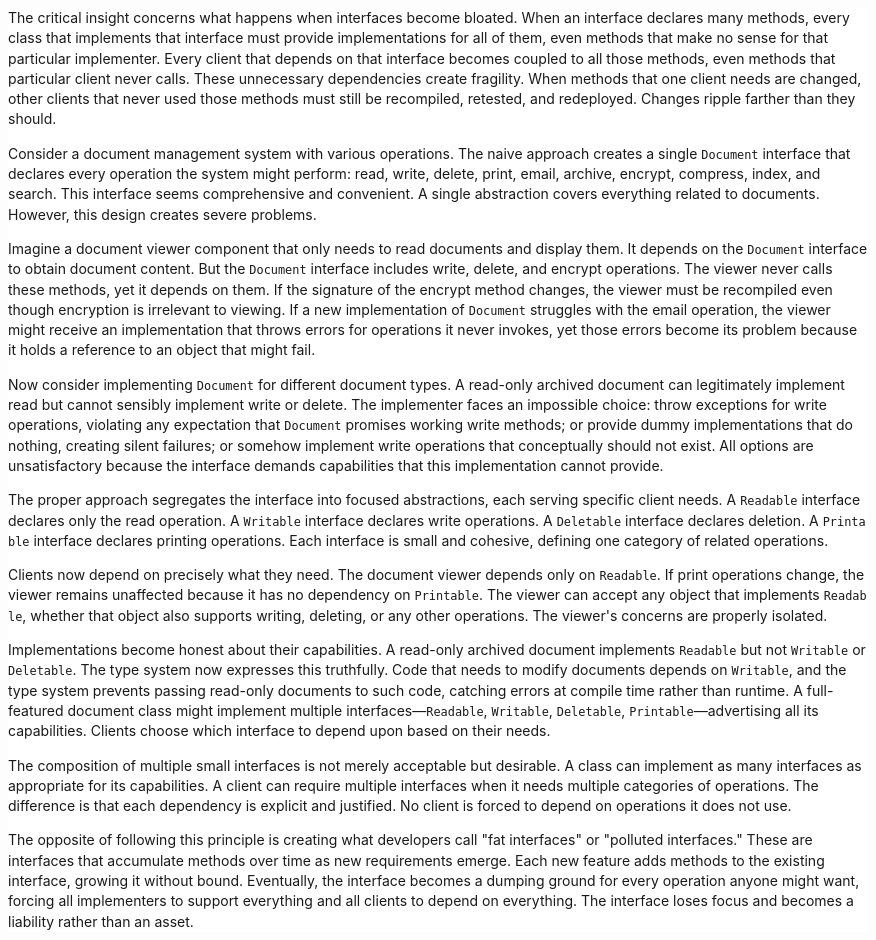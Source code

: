 The critical insight concerns what happens when interfaces become bloated. When an interface declares many methods, every class that implements that interface must provide implementations for all of them, even methods that make no sense for that particular implementer. Every client that depends on that interface becomes coupled to all those methods, even methods that particular client never calls. These unnecessary dependencies create fragility. When methods that one client needs are changed, other clients that never used those methods must still be recompiled, retested, and redeployed. Changes ripple farther than they should.

Consider a document management system with various operations. The naive approach creates a single `Document` interface that declares every operation the system might perform: read, write, delete, print, email, archive, encrypt, compress, index, and search. This interface seems comprehensive and convenient. A single abstraction covers everything related to documents. However, this design creates severe problems.

Imagine a document viewer component that only needs to read documents and display them. It depends on the `Document` interface to obtain document content. But the `Document` interface includes write, delete, and encrypt operations. The viewer never calls these methods, yet it depends on them. If the signature of the encrypt method changes, the viewer must be recompiled even though encryption is irrelevant to viewing. If a new implementation of `Document` struggles with the email operation, the viewer might receive an implementation that throws errors for operations it never invokes, yet those errors become its problem because it holds a reference to an object that might fail.

Now consider implementing `Document` for different document types. A read-only archived document can legitimately implement read but cannot sensibly implement write or delete. The implementer faces an impossible choice: throw exceptions for write operations, violating any expectation that `Document` promises working write methods; or provide dummy implementations that do nothing, creating silent failures; or somehow implement write operations that conceptually should not exist. All options are unsatisfactory because the interface demands capabilities that this implementation cannot provide.

The proper approach segregates the interface into focused abstractions, each serving specific client needs. A `Readable` interface declares only the read operation. A `Writable` interface declares write operations. A `Deletable` interface declares deletion. A `Printable` interface declares printing operations. Each interface is small and cohesive, defining one category of related operations.

Clients now depend on precisely what they need. The document viewer depends only on `Readable`. If print operations change, the viewer remains unaffected because it has no dependency on `Printable`. The viewer can accept any object that implements `Readable`, whether that object also supports writing, deleting, or any other operations. The viewer's concerns are properly isolated.

Implementations become honest about their capabilities. A read-only archived document implements `Readable` but not `Writable` or `Deletable`. The type system now expresses this truthfully. Code that needs to modify documents depends on `Writable`, and the type system prevents passing read-only documents to such code, catching errors at compile time rather than runtime. A full-featured document class might implement multiple interfaces—`Readable`, `Writable`, `Deletable`, `Printable`—advertising all its capabilities. Clients choose which interface to depend upon based on their needs.

The composition of multiple small interfaces is not merely acceptable but desirable. A class can implement as many interfaces as appropriate for its capabilities. A client can require multiple interfaces when it needs multiple categories of operations. The difference is that each dependency is explicit and justified. No client is forced to depend on operations it does not use.

The opposite of following this principle is creating what developers call "fat interfaces" or "polluted interfaces." These are interfaces that accumulate methods over time as new requirements emerge. Each new feature adds methods to the existing interface, growing it without bound. Eventually, the interface becomes a dumping ground for every operation anyone might want, forcing all implementers to support everything and all clients to depend on everything. The interface loses focus and becomes a liability rather than an asset.
